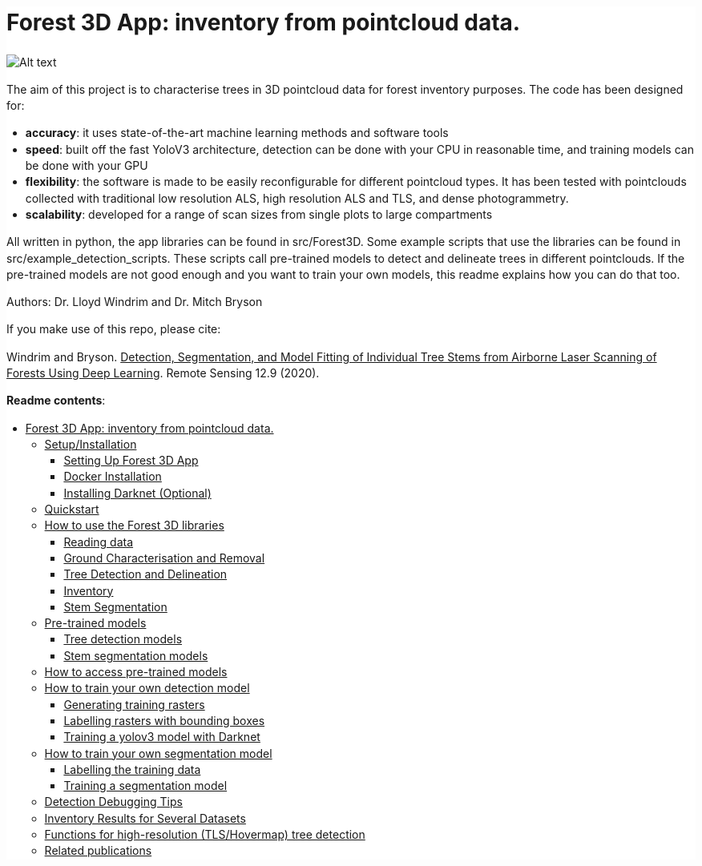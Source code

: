 # Forest 3D App: inventory from pointcloud data.

![Alt text](media/drawing1.png?raw=true)

The aim of this project is to characterise trees in 3D pointcloud data for forest inventory purposes. The code has been designed for:

- **accuracy**: it uses state-of-the-art machine learning methods and software tools
- **speed**: built off the fast YoloV3 architecture, detection can be done with your CPU in reasonable time, and training models can be done with your GPU
- **flexibility**: the software is made to be easily reconfigurable for different pointcloud types. It has been tested with pointclouds collected with traditional low resolution ALS, high resolution ALS and TLS, and dense photogrammetry.
- **scalability**: developed for a range of scan sizes from single plots to large compartments

All written in python, the app libraries can be found in src/Forest3D. Some example scripts that use the libraries can be found in src/example_detection_scripts. These scripts call pre-trained models to detect and delineate trees in different pointclouds. If the pre-trained models are not good enough and you want to train your own models, this readme explains how you can do that too.

Authors: Dr. Lloyd Windrim and Dr. Mitch Bryson

If you make use of this repo, please cite:

Windrim and Bryson. [Detection, Segmentation, and Model Fitting of Individual Tree Stems from Airborne Laser Scanning of Forests Using Deep Learning](https://www.mdpi.com/2072-4292/12/9/1469). Remote Sensing 12.9 (2020).

**Readme contents**:

- [Forest 3D App: inventory from pointcloud data.](#forest-3d-app-inventory-from-pointcloud-data)
  - [Setup/Installation](#setupinstallation)
    - [Setting Up Forest 3D App](#setting-up-forest-3d-app)
    - [Docker Installation](#docker-installation)
    - [Installing Darknet (Optional)](#installing-darknet-optional)
  - [Quickstart](#quickstart)
  - [How to use the Forest 3D libraries](#how-to-use-the-forest-3d-libraries)
    - [Reading data](#reading-data)
    - [Ground Characterisation and Removal](#ground-characterisation-and-removal)
    - [Tree Detection and Delineation](#tree-detection-and-delineation)
    - [Inventory](#inventory)
    - [Stem Segmentation](#stem-segmentation)
  - [Pre-trained models](#pre-trained-models)
    - [Tree detection models](#tree-detection-models)
    - [Stem segmentation models](#stem-segmentation-models)
  - [How to access pre-trained models](#how-to-access-pre-trained-models)
  - [How to train your own detection model](#how-to-train-your-own-detection-model)
    - [Generating training rasters](#generating-training-rasters)
    - [Labelling rasters with bounding boxes](#labelling-rasters-with-bounding-boxes)
    - [Training a yolov3 model with Darknet](#training-a-yolov3-model-with-darknet)
  - [How to train your own segmentation model](#how-to-train-your-own-segmentation-model)
    - [Labelling the training data](#labelling-the-training-data)
    - [Training a segmentation model](#training-a-segmentation-model)
  - [Detection Debugging Tips](#detection-debugging-tips)
  - [Inventory Results for Several Datasets](#inventory-results-for-several-datasets)
  - [Functions for high-resolution (TLS/Hovermap) tree detection](#functions-for-high-resolution-tlshovermap-tree-detection)
  - [Related publications](#related-publications)
